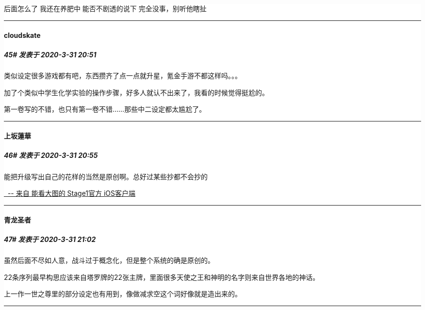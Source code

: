 后面怎么了 我还在养肥中 能否不剧透的说下</blockquote>
完全没事，别听他瞎扯







-----

####  cloudskate  
##### 45#       发表于 2020-3-31 20:51




类似设定很多游戏都有吧，东西攒齐了点一点就升星，氪金手游不都这样吗。。。


加了个类似中学生化学实验的操作步骤，好多人就认不出来了，我看的时候觉得挺尬的。


第一卷写的不错，也只有第一卷不错……那些中二设定都太尴尬了。







-----

####  上坂蓮華  
##### 46#       发表于 2020-3-31 20:55




能把升级写出自己的花样的当然是原创啊。总好过某些抄都不会抄的

[  -- 来自 能看大图的 Stage1官方 iOS客户端](https://itunes.apple.com/fi/app/saraba1st/id1221237470?mt=8)







-----

####  青龙圣者  
##### 47#       发表于 2020-3-31 21:02




虽然后面不尽如人意，战斗过于概念化，但是整个系统的确是原创的。

22条序列最早构思应该来自塔罗牌的22张主牌，里面很多天使之王和神明的名字则来自世界各地的神话。

上一作一世之尊里的部分设定也有用到，像做减求空这个词好像就是造出来的。







-----
